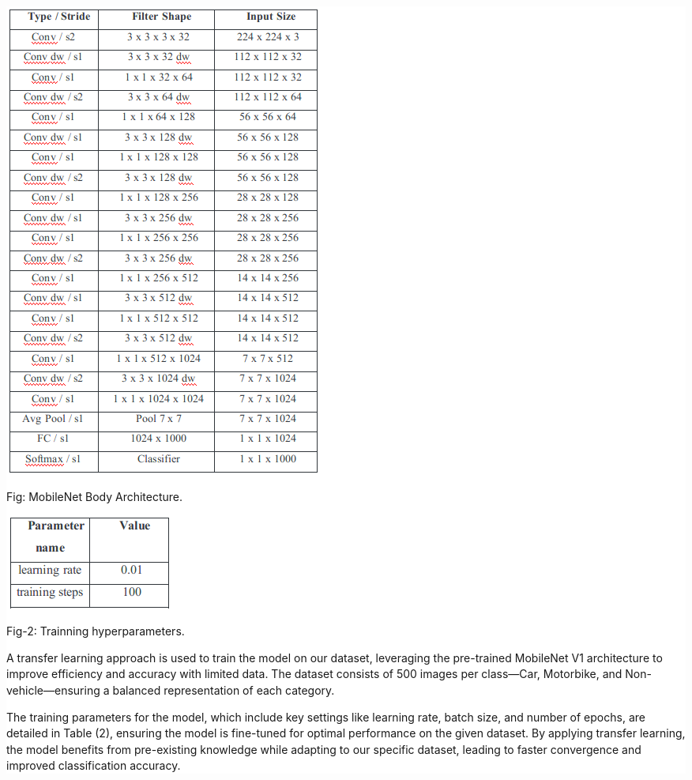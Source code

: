 ![Mobilenet Architecture](images/mobilenetv1.png)

Fig: MobileNet Body Architecture.

![Parameter Trainning](images/trainning.png)

Fig-2: Trainning hyperparameters.


A transfer learning approach is used to train the model on our dataset, leveraging the pre-trained MobileNet V1 architecture to improve efficiency and accuracy with limited data. The dataset consists of 500 images per class—Car, Motorbike, and Non-vehicle—ensuring a balanced representation of each category.

The training parameters for the model, which include key settings like learning rate, batch size, and number of epochs, are detailed in Table (2), ensuring the model is fine-tuned for optimal performance on the given dataset. By applying transfer learning, the model benefits from pre-existing knowledge while adapting to our specific dataset, leading to faster convergence and improved classification accuracy.
